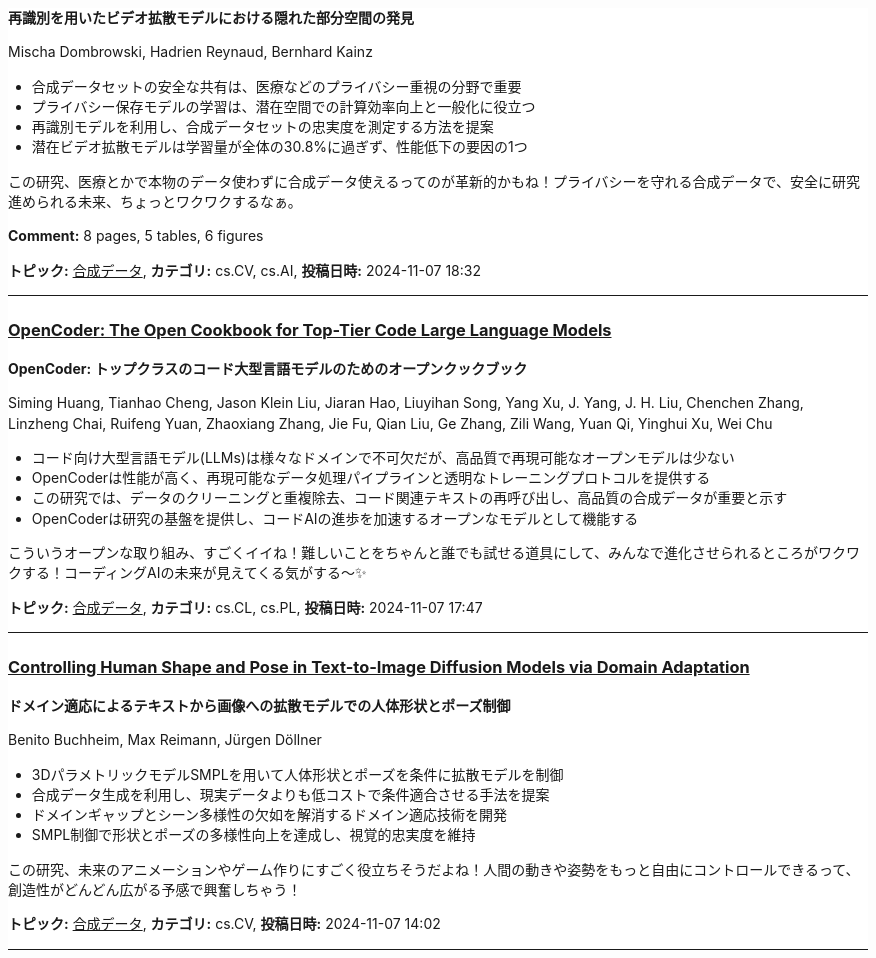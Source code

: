 **再識別を用いたビデオ拡散モデルにおける隠れた部分空間の発見**

Mischa Dombrowski, Hadrien Reynaud, Bernhard Kainz

- 合成データセットの安全な共有は、医療などのプライバシー重視の分野で重要
- プライバシー保存モデルの学習は、潜在空間での計算効率向上と一般化に役立つ
- 再識別モデルを利用し、合成データセットの忠実度を測定する方法を提案
- 潜在ビデオ拡散モデルは学習量が全体の30.8%に過ぎず、性能低下の要因の1つ

この研究、医療とかで本物のデータ使わずに合成データ使えるってのが革新的かもね！プライバシーを守れる合成データで、安全に研究進められる未来、ちょっとワクワクするなぁ。

**Comment:** 8 pages, 5 tables, 6 figures

**トピック:** [合成データ](../../sd), **カテゴリ:** cs.CV, cs.AI, **投稿日時:** 2024-11-07 18:32


- - -

### [OpenCoder: The Open Cookbook for Top-Tier Code Large Language Models](http://arxiv.org/abs/2411.04905)

**OpenCoder: トップクラスのコード大型言語モデルのためのオープンクックブック**

Siming Huang, Tianhao Cheng, Jason Klein Liu, Jiaran Hao, Liuyihan Song, Yang Xu, J. Yang, J. H. Liu, Chenchen Zhang, Linzheng Chai, Ruifeng Yuan, Zhaoxiang Zhang, Jie Fu, Qian Liu, Ge Zhang, Zili Wang, Yuan Qi, Yinghui Xu, Wei Chu

- コード向け大型言語モデル(LLMs)は様々なドメインで不可欠だが、高品質で再現可能なオープンモデルは少ない
- OpenCoderは性能が高く、再現可能なデータ処理パイプラインと透明なトレーニングプロトコルを提供する
- この研究では、データのクリーニングと重複除去、コード関連テキストの再呼び出し、高品質の合成データが重要と示す
- OpenCoderは研究の基盤を提供し、コードAIの進歩を加速するオープンなモデルとして機能する

こういうオープンな取り組み、すごくイイね！難しいことをちゃんと誰でも試せる道具にして、みんなで進化させられるところがワクワクする！コーディングAIの未来が見えてくる気がする～✨



**トピック:** [合成データ](../../sd), **カテゴリ:** cs.CL, cs.PL, **投稿日時:** 2024-11-07 17:47


- - -

### [Controlling Human Shape and Pose in Text-to-Image Diffusion Models via Domain Adaptation](http://arxiv.org/abs/2411.04724)

**ドメイン適応によるテキストから画像への拡散モデルでの人体形状とポーズ制御**

Benito Buchheim, Max Reimann, Jürgen Döllner

- 3DパラメトリックモデルSMPLを用いて人体形状とポーズを条件に拡散モデルを制御
- 合成データ生成を利用し、現実データよりも低コストで条件適合させる手法を提案
- ドメインギャップとシーン多様性の欠如を解消するドメイン適応技術を開発
- SMPL制御で形状とポーズの多様性向上を達成し、視覚的忠実度を維持

この研究、未来のアニメーションやゲーム作りにすごく役立ちそうだよね！人間の動きや姿勢をもっと自由にコントロールできるって、創造性がどんどん広がる予感で興奮しちゃう！



**トピック:** [合成データ](../../sd), **カテゴリ:** cs.CV, **投稿日時:** 2024-11-07 14:02


- - -
